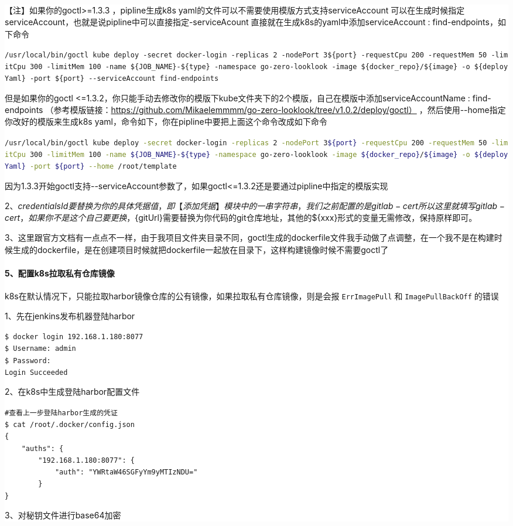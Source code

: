 【注】如果你的goctl>=1.3.3 ，pipline生成k8s yaml的文件可以不需要使用模版方式支持serviceAccount 可以在生成时候指定serviceAccount，也就是说pipline中可以直接指定-serviceAcount 直接就在生成k8s的yaml中添加serviceAccount : find-endpoints，如下命令

```shell
/usr/local/bin/goctl kube deploy -secret docker-login -replicas 2 -nodePort 3${port} -requestCpu 200 -requestMem 50 -limitCpu 300 -limitMem 100 -name ${JOB_NAME}-${type} -namespace go-zero-looklook -image ${docker_repo}/${image} -o ${deployYaml} -port ${port} --serviceAccount find-endpoints
```

但是如果你的goctl <=1.3.2，你只能手动去修改你的模版下kube文件夹下的2个模版，自己在模版中添加serviceAccountName : find-endpoints （参考模版链接：https://github.com/Mikaelemmmm/go-zero-looklook/tree/v1.0.2/deploy/goctl） ，然后使用--home指定你改好的模版来生成k8s yaml，命令如下，你在pipline中要把上面这个命令改成如下命令

```sh
/usr/local/bin/goctl kube deploy -secret docker-login -replicas 2 -nodePort 3${port} -requestCpu 200 -requestMem 50 -limitCpu 300 -limitMem 100 -name ${JOB_NAME}-${type} -namespace go-zero-looklook -image ${docker_repo}/${image} -o ${deployYaml} -port ${port} --home /root/template
```

因为1.3.3开始goctl支持--serviceAccount参数了，如果goctl<=1.3.2还是要通过pipline中指定的模版实现



2、${credentialsId}要替换为你的具体凭据值，即【添加凭据】模块中的一串字符串，我们之前配置的是gitlab-cert所以这里就填写gitlab-cert，如果你不是这个自己要更换，${gitUrl}需要替换为你代码的git仓库地址，其他的${xxx}形式的变量无需修改，保持原样即可。



3、这里跟官方文档有一点点不一样，由于我项目文件夹目录不同，goctl生成的dockerfile文件我手动做了点调整，在一个我不是在构建时候生成的dockerfile，是在创建项目时候就把dockerfile一起放在目录下，这样构建镜像时候不需要goctl了



#### 5、配置k8s拉取私有仓库镜像

k8s在默认情况下，只能拉取harbor镜像仓库的公有镜像，如果拉取私有仓库镜像，则是会报 `ErrImagePull` 和 `ImagePullBackOff` 的错误

1、先在jenkins发布机器登陆harbor

```shell
$ docker login 192.168.1.180:8077
$ Username: admin
$ Password:
Login Succeeded
```

2、在k8s中生成登陆harbor配置文件

```shell
#查看上一步登陆harbor生成的凭证
$ cat /root/.docker/config.json
{
	"auths": {
		"192.168.1.180:8077": {
			"auth": "YWRtaW46SGFyYm9yMTIzNDU="
		}
}
```

3、对秘钥文件进行base64加密
